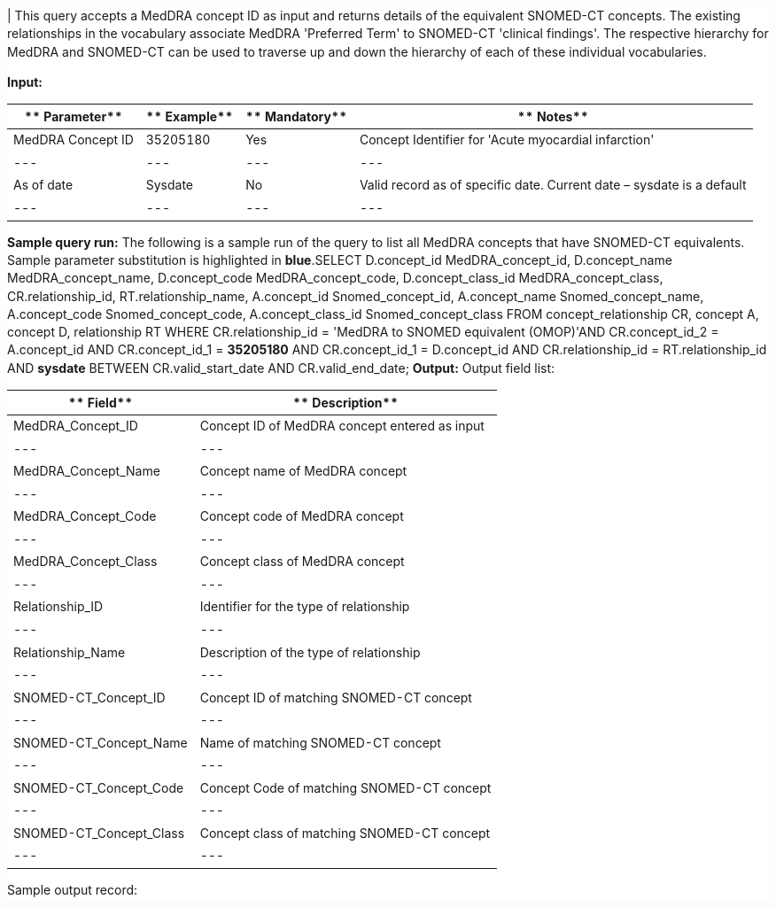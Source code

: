 | This query accepts a MedDRA concept ID as input and returns details of the equivalent SNOMED-CT concepts.
The existing relationships in the vocabulary associate MedDRA 'Preferred Term' to SNOMED-CT 'clinical findings'. The respective hierarchy for MedDRA and SNOMED-CT can be used to traverse up and down the hierarchy of each of these individual vocabularies.

**Input:**

| ** Parameter** | ** Example** | ** Mandatory** | ** Notes** |
| --- | --- | --- | --- |
|  MedDRA Concept ID |  35205180 |  Yes | Concept Identifier for 'Acute myocardial infarction' |
| --- | --- | --- | --- |
|  As of date |  Sysdate |  No | Valid record as of specific date. Current date – sysdate is a default |
| --- | --- | --- | --- |


**Sample query run:**
The following is a sample run of the query to list all MedDRA concepts that have SNOMED-CT equivalents. Sample parameter substitution is highlighted in  **blue**.SELECT        D.concept\_id MedDRA\_concept\_id,                D.concept\_name MedDRA\_concept\_name,                D.concept\_code MedDRA\_concept\_code,                D.concept\_class\_id MedDRA\_concept\_class,                CR.relationship\_id,                RT.relationship\_name,                A.concept\_id Snomed\_concept\_id,                A.concept\_name Snomed\_concept\_name,                A.concept\_code Snomed\_concept\_code,                A.concept\_class\_id Snomed\_concept\_class FROM concept\_relationship CR, concept A, concept D, relationship RT WHERE CR.relationship\_id = 'MedDRA to SNOMED equivalent (OMOP)'AND CR.concept\_id\_2 = A.concept\_id AND CR.concept\_id\_1 = **35205180**  AND CR.concept\_id\_1 = D.concept\_id AND CR.relationship\_id = RT.relationship\_id AND **sysdate** BETWEEN CR.valid\_start\_date AND CR.valid\_end\_date;  **Output:**
Output field list:

| ** Field** | ** Description** |
| --- | --- |
|  MedDRA\_Concept\_ID |  Concept ID of MedDRA concept entered as input |
| --- | --- |
|  MedDRA\_Concept\_Name |  Concept name of MedDRA concept |
| --- | --- |
|  MedDRA\_Concept\_Code |  Concept code of MedDRA concept |
| --- | --- |
|  MedDRA\_Concept\_Class |  Concept class of MedDRA concept |
| --- | --- |
|  Relationship\_ID |  Identifier for the type of relationship |
| --- | --- |
|  Relationship\_Name |  Description of the type of relationship |
| --- | --- |
|  SNOMED-CT\_Concept\_ID |  Concept ID of matching SNOMED-CT concept |
| --- | --- |
|  SNOMED-CT\_Concept\_Name |  Name of matching SNOMED-CT concept |
| --- | --- |
|  SNOMED-CT\_Concept\_Code |  Concept Code of matching SNOMED-CT concept |
| --- | --- |
|  SNOMED-CT\_Concept\_Class |  Concept class of matching SNOMED-CT concept |
| --- | --- |


Sample output record:
